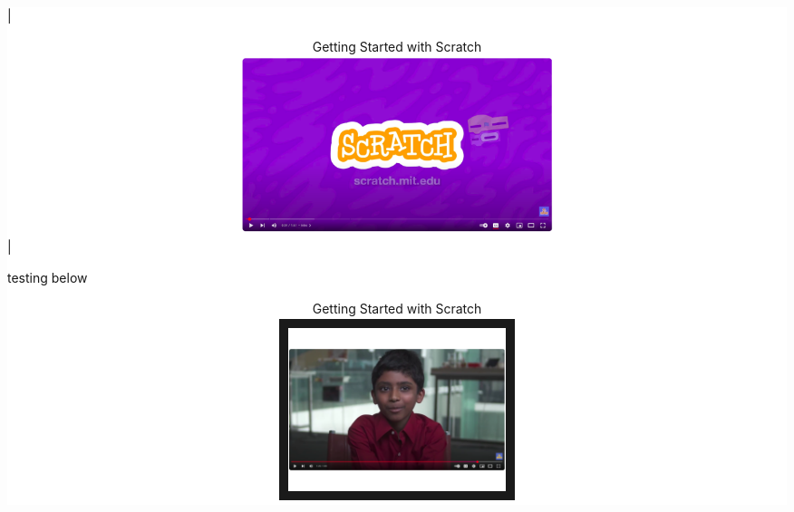 |<center> Getting Started with Scratch <br> <a href="https://www.youtube.com/watch?v=9jTPZfhuVro"> <img src="/images/scratch.png/scratch.png" width="40%" alt="Getting Started"> </a> </center>|

testing below

<center> Getting Started with Scratch <br> <a href="http://www.youtube.com/watch?feature=player_embedded&v=9jTPZfhuVro" target="_blank"><img src="/images/scratch.png/Abhi.png" alt="HERE" width="240" height="180" border="10" /></a></center>
